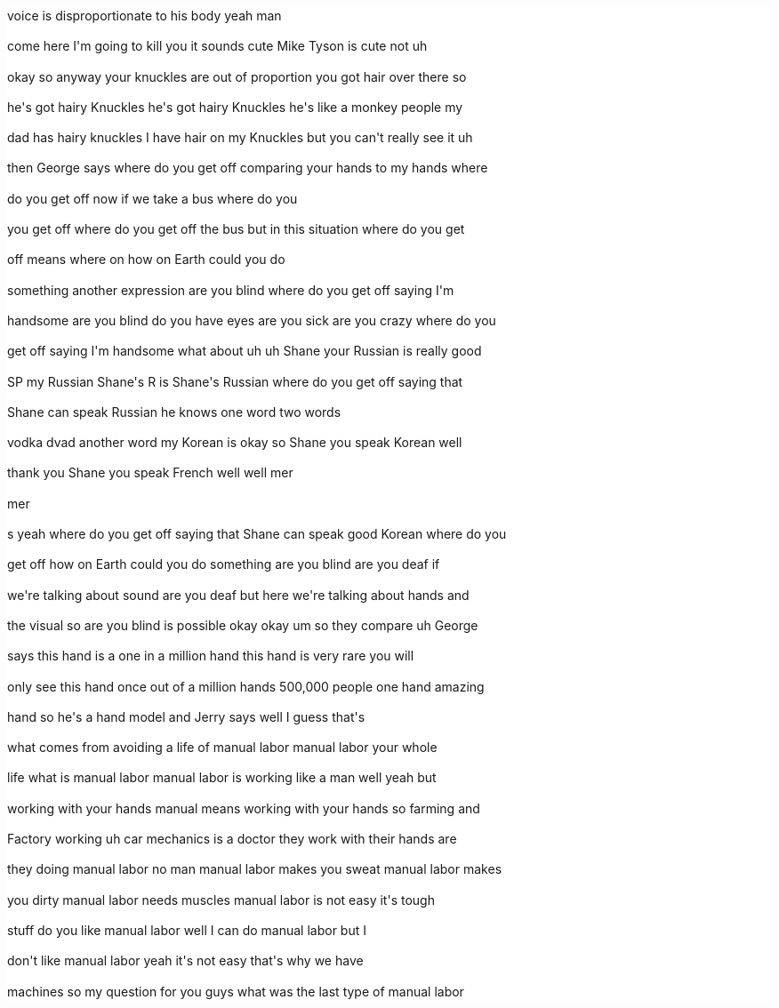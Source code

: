 voice is disproportionate to his body yeah man

come here I'm going to kill you it sounds cute Mike Tyson is cute not uh

okay so anyway your knuckles are out of proportion you got hair over there so

he's got hairy Knuckles he's got hairy Knuckles he's like a monkey people my

dad has hairy knuckles I have hair on my Knuckles but you can't really see it uh

then George says where do you get off comparing your hands to my hands where

do you get off now if we take a bus where do you

you get off where do you get off the bus but in this situation where do you get

off means where on how on Earth could you do

something another expression are you blind where do you get off saying I'm

handsome are you blind do you have eyes are you sick are you crazy where do you

get off saying I'm handsome what about uh uh Shane your Russian is really good

SP my Russian Shane's R is Shane's Russian where do you get off saying that

Shane can speak Russian he knows one word two words

vodka dvad another word my Korean is okay so Shane you speak Korean well

thank you Shane you speak French well well mer

mer

s yeah where do you get off saying that Shane can speak good Korean where do you

get off how on Earth could you do something are you blind are you deaf if

we're talking about sound are you deaf but here we're talking about hands and

the visual so are you blind is possible okay okay um so they compare uh George

says this hand is a one in a million hand this hand is very rare you will

only see this hand once out of a million hands 500,000 people one hand amazing

hand so he's a hand model and Jerry says well I guess that's

what comes from avoiding a life of manual labor manual labor your whole

life what is manual labor manual labor is working like a man well yeah but

working with your hands manual means working with your hands so farming and

Factory working uh car mechanics is a doctor they work with their hands are

they doing manual labor no man manual labor makes you sweat manual labor makes

you dirty manual labor needs muscles manual labor is not easy it's tough

stuff do you like manual labor well I can do manual labor but I

don't like manual labor yeah it's not easy that's why we have

machines so my question for you guys what was the last type of manual labor
